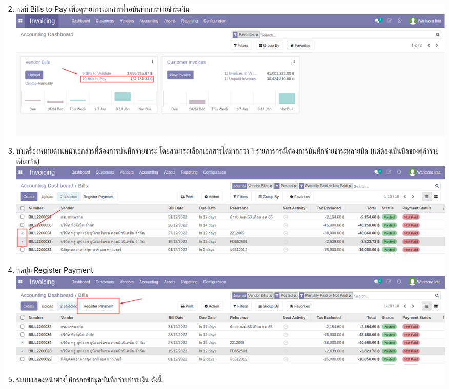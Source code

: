 2. กดที่ Bills to Pay เพื่อดูรายการเอกสารที่รอบันทึกการจ่ายชำระเงิน
![](img/acc_pay_0-1.png)

3. ทำเครื่องหมายด้านหน้าเอกสารที่ต้องการบันทึกจ่ายชำระ โดยสามารถเลือกเอกสารได้มากกว่า 1 รายการกรณีต้องการบันทึกจ่ายชำระหลายบิล (แต่ต้องเป็นบิลของคู่ค้ารายเดียวกัน) 
![](img/acc_pay_2.png)

4. กดปุ่ม Register Payment 
![](img/acc_pay_3.png)

5. ระบบแสดงหน้าต่างให้กรอกข้อมูลบันทึกจ่ายชำระเงิน ดังนี้
